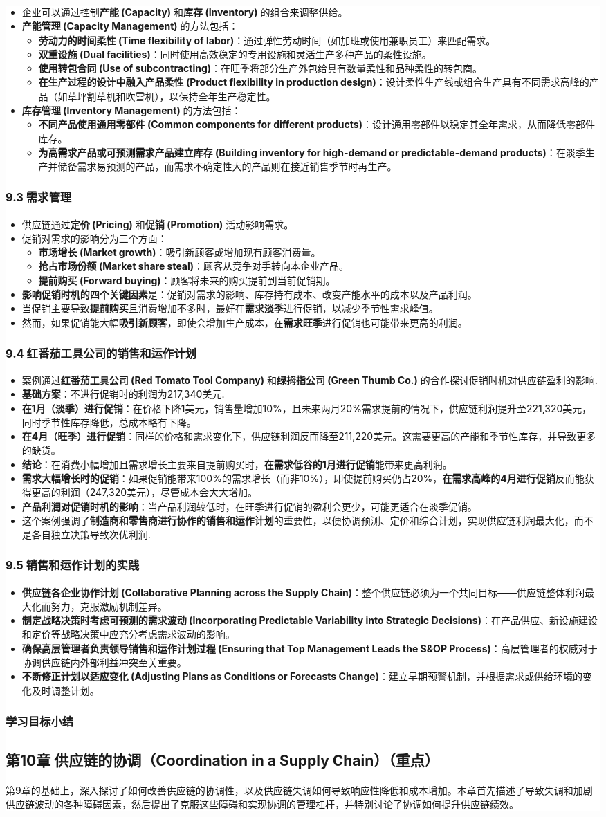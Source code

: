 *   企业可以通过控制**产能 (Capacity)** 和**库存 (Inventory)** 的组合来调整供给。
*   **产能管理 (Capacity Management)** 的方法包括：
    *   **劳动力的时间柔性 (Time flexibility of labor)**：通过弹性劳动时间（如加班或使用兼职员工）来匹配需求。
    *   **双重设施 (Dual facilities)**：同时使用高效稳定的专用设施和灵活生产多种产品的柔性设施。
    *   **使用转包合同 (Use of subcontracting)**：在旺季将部分生产外包给具有数量柔性和品种柔性的转包商。
    *   **在生产过程的设计中融入产品柔性 (Product flexibility in production design)**：设计柔性生产线或组合生产具有不同需求高峰的产品（如草坪割草机和吹雪机），以保持全年生产稳定性。
*   **库存管理 (Inventory Management)** 的方法包括：
    *   **不同产品使用通用零部件 (Common components for different products)**：设计通用零部件以稳定其全年需求，从而降低零部件库存。
    *   **为高需求产品或可预测需求产品建立库存 (Building inventory for high-demand or predictable-demand products)**：在淡季生产并储备需求易预测的产品，而需求不确定性大的产品则在接近销售季节时再生产。

### 9.3 需求管理

*   供应链通过**定价 (Pricing)** 和**促销 (Promotion)** 活动影响需求。
*   促销对需求的影响分为三个方面：
    *   **市场增长 (Market growth)**：吸引新顾客或增加现有顾客消费量。
    *   **抢占市场份额 (Market share steal)**：顾客从竞争对手转向本企业产品。
    *   **提前购买 (Forward buying)**：顾客将未来的购买提前到当前促销期。
*   **影响促销时机的四个关键因素**是：促销对需求的影响、库存持有成本、改变产能水平的成本以及产品利润。
*   当促销主要导致**提前购买**且消费增加不多时，最好在**需求淡季**进行促销，以减少季节性需求峰值。
*   然而，如果促销能大幅**吸引新顾客**，即使会增加生产成本，在**需求旺季**进行促销也可能带来更高的利润。

### 9.4 红番茄工具公司的销售和运作计划

*   案例通过**红番茄工具公司 (Red Tomato Tool Company)** 和**绿拇指公司 (Green Thumb Co.)** 的合作探讨促销时机对供应链盈利的影响.
*   **基础方案**：不进行促销时的利润为217,340美元.
*   **在1月（淡季）进行促销**：在价格下降1美元，销售量增加10%，且未来两月20%需求提前的情况下，供应链利润提升至221,320美元，同时季节性库存降低，总成本略有下降。
*   **在4月（旺季）进行促销**：同样的价格和需求变化下，供应链利润反而降至211,220美元。这需要更高的产能和季节性库存，并导致更多的缺货。
*   **结论**：在消费小幅增加且需求增长主要来自提前购买时，**在需求低谷的1月进行促销**能带来更高利润。
*   **需求大幅增长时的促销**：如果促销能带来100%的需求增长（而非10%），即使提前购买仍占20%，**在需求高峰的4月进行促销**反而能获得更高的利润（247,320美元），尽管成本会大大增加。
*   **产品利润对促销时机的影响**：当产品利润较低时，在旺季进行促销的盈利会更少，可能更适合在淡季促销。
*   这个案例强调了**制造商和零售商进行协作的销售和运作计划**的重要性，以便协调预测、定价和综合计划，实现供应链利润最大化，而不是各自独立决策导致次优利润.

### 9.5 销售和运作计划的实践

*   **供应链各企业协作计划 (Collaborative Planning across the Supply Chain)**：整个供应链必须为一个共同目标——供应链整体利润最大化而努力，克服激励机制差异。
*   **制定战略决策时考虑可预测的需求波动 (Incorporating Predictable Variability into Strategic Decisions)**：在产品供应、新设施建设和定价等战略决策中应充分考虑需求波动的影响。
*   **确保高层管理者负责领导销售和运作计划过程 (Ensuring that Top Management Leads the S&OP Process)**：高层管理者的权威对于协调供应链内外部利益冲突至关重要。
*   **不断修正计划以适应变化 (Adjusting Plans as Conditions or Forecasts Change)**：建立早期预警机制，并根据需求或供给环境的变化及时调整计划。

### 学习目标小结

## 第10章 供应链的协调（Coordination in a Supply Chain）（重点）

第9章的基础上，深入探讨了如何改善供应链的协调性，以及供应链失调如何导致响应性降低和成本增加。本章首先描述了导致失调和加剧供应链波动的各种障碍因素，然后提出了克服这些障碍和实现协调的管理杠杆，并特别讨论了协调如何提升供应链绩效。
